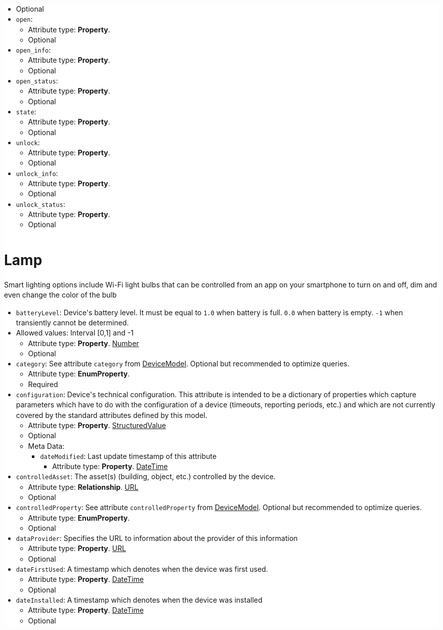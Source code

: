    -  Optional
-  `open`: 
   -  Attribute type: **Property**. 
   -  Optional
-  `open_info`: 
   -  Attribute type: **Property**. 
   -  Optional
-  `open_status`: 
   -  Attribute type: **Property**. 
   -  Optional
-  `state`: 
   -  Attribute type: **Property**. 
   -  Optional
-  `unlock`: 
   -  Attribute type: **Property**. 
   -  Optional
-  `unlock_info`: 
   -  Attribute type: **Property**. 
   -  Optional
-  `unlock_status`: 
   -  Attribute type: **Property**. 
   -  Optional



# Lamp

Smart lighting options include Wi-Fi light bulbs that can be controlled from an app on your smartphone to turn on and off, dim and even change the color of the bulb

-  `batteryLevel`: Device's battery level. It must be equal to `1.0` when battery is full. `0.0` when battery ìs empty. `-1` when transiently cannot be determined.
-  Allowed values: Interval \[0,1\] and -1
   -  Attribute type: **Property**. [Number](https://schema.org/Number)
   -  Optional
-  `category`: See attribute `category` from [DeviceModel](../../DeviceModel/doc/spec.md). Optional but recommended to optimize queries.
   -  Attribute type: **EnumProperty**. 
   -  Required
-  `configuration`: Device's technical configuration. This attribute is intended to be a dictionary of properties which capture parameters which have to do with the configuration of a device (timeouts, reporting periods, etc.) and which are not currently covered by the standard attributes defined by this model.
   -  Attribute type: **Property**. [StructuredValue](https://schema.org/StructuredValue)
   -  Optional
   -  Meta Data: 
       -  `dateModified`: Last update timestamp of this attribute
           -  Attribute type: **Property**. [DateTime](https://schema.org/DateTime)
-  `controlledAsset`: The asset(s) (building, object, etc.) controlled by the device.
   -  Attribute type: **Relationship**. [URL](https://schema.org/URL)
   -  Optional
-  `controlledProperty`: See attribute `controlledProperty` from [DeviceModel](../../DeviceModel/doc/spec.md). Optional but recommended to optimize queries.
   -  Attribute type: **EnumProperty**. 
   -  Optional
-  `dataProvider`: Specifies the URL to information about the provider of this information
   -  Attribute type: **Property**. [URL](https://schema.org/URL)
   -  Optional
-  `dateFirstUsed`: A timestamp which denotes when the device was first used.
   -  Attribute type: **Property**. [DateTime](https://schema.org/DateTime)
   -  Optional
-  `dateInstalled`: A timestamp which denotes when the device was installed
   -  Attribute type: **Property**. [DateTime](https://schema.org/DateTime)
   -  Optional